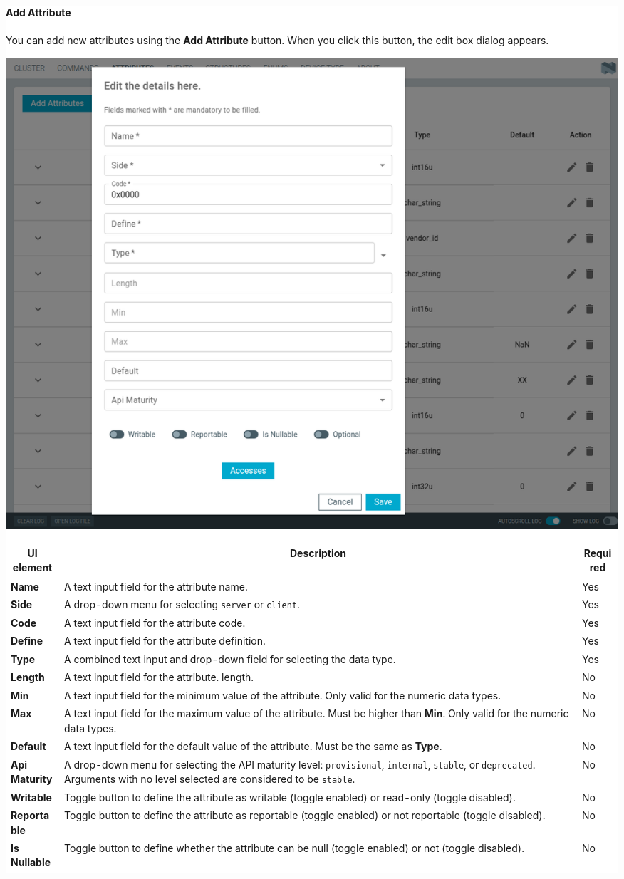 #### Add Attribute

You can add new attributes using the **Add Attribute** button.
When you click this button, the edit box dialog appears.

![Attributes edit window](./screenshots/matter_cluster_tool_attributes_edit_window.png "Attributes edit window")

|   UI element   |                                               Description                                                | Required |
| --------------- | -------------------------------------------------------------------------------------------------------- | -------- |
| **Name**      | A text input field for the attribute name.                                       | Yes      |
| **Side**      | A drop-down menu for selecting `server` or `client`.                       | Yes      |
| **Code**      | A text input field for the attribute code.                                       | Yes      |
| **Define**    | A text input field for the attribute definition.                                 | Yes      |
| **Type**      | A combined text input and drop-down field for selecting the data type.                              | Yes      |
| **Length**      | A text input field for the attribute. length.                                                            | No       |
| **Min**         | A text input field for the minimum value of the attribute. Only valid for the numeric data types.                                                               | No       |
| **Max**         | A text input field for the maximum value of the attribute. Must be higher than **Min**. Only valid for the numeric data types.                                                               | No       |
| **Default**     | A text input field for the default value of the attribute. Must be the same as **Type**. | No       |
| **Api Maturity**| A drop-down menu for selecting the API maturity level: `provisional`, `internal`, `stable`, or `deprecated`. Arguments with no level selected are considered to be `stable`.                                                      | No       |
| **Writable**    | Toggle button to define the attribute as writable (toggle enabled) or read-only (toggle disabled).       | No       |
| **Reportable**  | Toggle button to define the attribute as reportable (toggle enabled) or not reportable (toggle disabled). | No       |
| **Is Nullable** | Toggle button to define whether the attribute can be null (toggle enabled) or not (toggle disabled).     | No       |